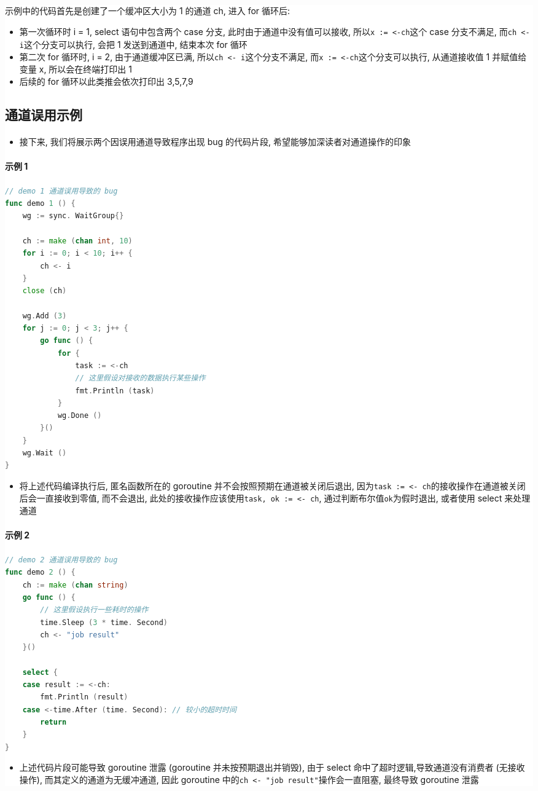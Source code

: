 示例中的代码首先是创建了一个缓冲区大小为 1 的通道 ch, 进入 for 循环后:

- 第一次循环时 i = 1, select 语句中包含两个 case 分支, 此时由于通道中没有值可以接收, 所以`x := <-ch`这个 case 分支不满足, 而`ch <- i`这个分支可以执行, 会把 1 发送到通道中, 结束本次 for 循环
- 第二次 for 循环时, i = 2, 由于通道缓冲区已满, 所以`ch <- i`这个分支不满足, 而`x := <-ch`这个分支可以执行, 从通道接收值 1 并赋值给变量 x, 所以会在终端打印出 1
- 后续的 for 循环以此类推会依次打印出 3,5,7,9

## 通道误用示例

- 接下来, 我们将展示两个因误用通道导致程序出现 bug 的代码片段, 希望能够加深读者对通道操作的印象

#### 示例 1

```go
// demo 1 通道误用导致的 bug
func demo 1 () {
	wg := sync. WaitGroup{}

	ch := make (chan int, 10)
	for i := 0; i < 10; i++ {
		ch <- i
	}
	close (ch)

	wg.Add (3)
	for j := 0; j < 3; j++ {
		go func () {
			for {
				task := <-ch
				// 这里假设对接收的数据执行某些操作
				fmt.Println (task)
			}
			wg.Done ()
		}()
	}
	wg.Wait ()
}
```

- 将上述代码编译执行后, 匿名函数所在的 goroutine 并不会按照预期在通道被关闭后退出, 因为`task := <- ch`的接收操作在通道被关闭后会一直接收到零值, 而不会退出, 此处的接收操作应该使用`task, ok := <- ch`, 通过判断布尔值`ok`为假时退出, 或者使用 select 来处理通道

#### 示例 2

```go
// demo 2 通道误用导致的 bug
func demo 2 () {
	ch := make (chan string)
	go func () {
		// 这里假设执行一些耗时的操作
		time.Sleep (3 * time. Second)
		ch <- "job result"
	}()

	select {
	case result := <-ch:
		fmt.Println (result)
	case <-time.After (time. Second): // 较小的超时时间
		return
	}
}
```

- 上述代码片段可能导致 goroutine 泄露 (goroutine 并未按预期退出并销毁), 由于 select 命中了超时逻辑,导致通道没有消费者 (无接收操作), 而其定义的通道为无缓冲通道, 因此 goroutine 中的`ch <- "job result"`操作会一直阻塞, 最终导致 goroutine 泄露
